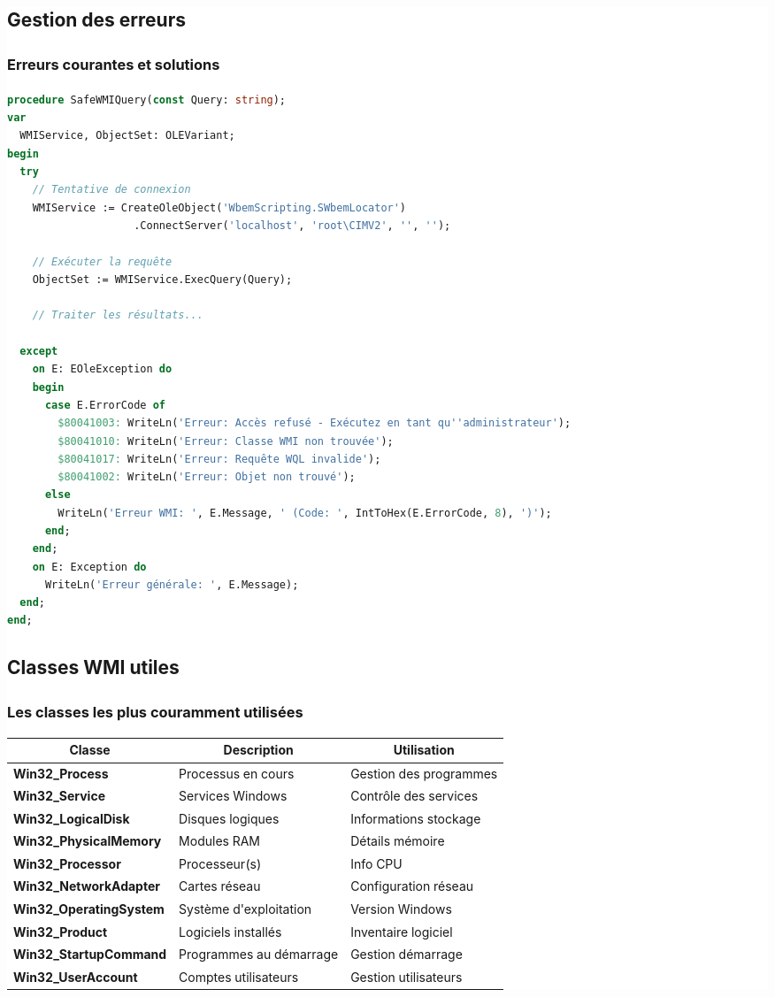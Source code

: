 ## Gestion des erreurs

### Erreurs courantes et solutions

```pascal
procedure SafeWMIQuery(const Query: string);
var
  WMIService, ObjectSet: OLEVariant;
begin
  try
    // Tentative de connexion
    WMIService := CreateOleObject('WbemScripting.SWbemLocator')
                    .ConnectServer('localhost', 'root\CIMV2', '', '');

    // Exécuter la requête
    ObjectSet := WMIService.ExecQuery(Query);

    // Traiter les résultats...

  except
    on E: EOleException do
    begin
      case E.ErrorCode of
        $80041003: WriteLn('Erreur: Accès refusé - Exécutez en tant qu''administrateur');
        $80041010: WriteLn('Erreur: Classe WMI non trouvée');
        $80041017: WriteLn('Erreur: Requête WQL invalide');
        $80041002: WriteLn('Erreur: Objet non trouvé');
      else
        WriteLn('Erreur WMI: ', E.Message, ' (Code: ', IntToHex(E.ErrorCode, 8), ')');
      end;
    end;
    on E: Exception do
      WriteLn('Erreur générale: ', E.Message);
  end;
end;
```

## Classes WMI utiles

### Les classes les plus couramment utilisées

| Classe | Description | Utilisation |
|--------|-------------|------------|
| **Win32_Process** | Processus en cours | Gestion des programmes |
| **Win32_Service** | Services Windows | Contrôle des services |
| **Win32_LogicalDisk** | Disques logiques | Informations stockage |
| **Win32_PhysicalMemory** | Modules RAM | Détails mémoire |
| **Win32_Processor** | Processeur(s) | Info CPU |
| **Win32_NetworkAdapter** | Cartes réseau | Configuration réseau |
| **Win32_OperatingSystem** | Système d'exploitation | Version Windows |
| **Win32_Product** | Logiciels installés | Inventaire logiciel |
| **Win32_StartupCommand** | Programmes au démarrage | Gestion démarrage |
| **Win32_UserAccount** | Comptes utilisateurs | Gestion utilisateurs |

